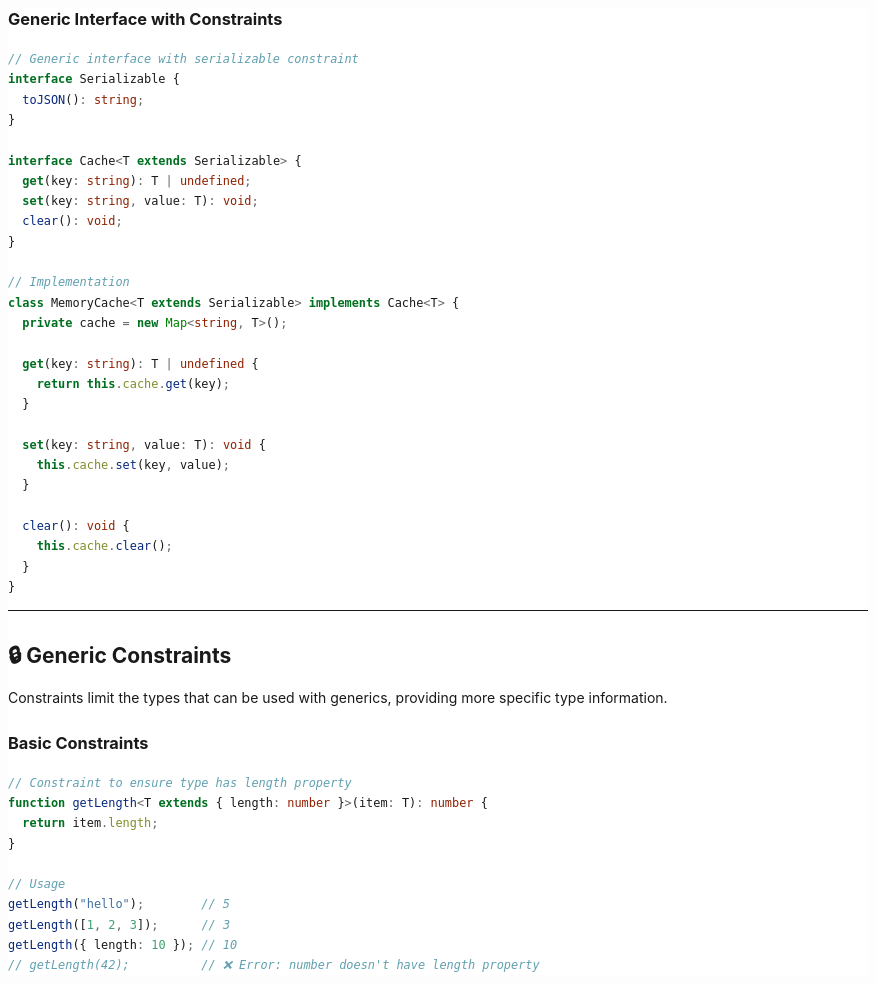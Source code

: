 
### **Generic Interface with Constraints**


```typescript
// Generic interface with serializable constraint
interface Serializable {
  toJSON(): string;
}

interface Cache<T extends Serializable> {
  get(key: string): T | undefined;
  set(key: string, value: T): void;
  clear(): void;
}

// Implementation
class MemoryCache<T extends Serializable> implements Cache<T> {
  private cache = new Map<string, T>();

  get(key: string): T | undefined {
    return this.cache.get(key);
  }

  set(key: string, value: T): void {
    this.cache.set(key, value);
  }

  clear(): void {
    this.cache.clear();
  }
}
```


---

## 🔒 **Generic Constraints**

Constraints limit the types that can be used with generics, providing more specific type information.

### **Basic Constraints**


```typescript
// Constraint to ensure type has length property
function getLength<T extends { length: number }>(item: T): number {
  return item.length;
}

// Usage
getLength("hello");        // 5
getLength([1, 2, 3]);      // 3
getLength({ length: 10 }); // 10
// getLength(42);          // ❌ Error: number doesn't have length property
```
